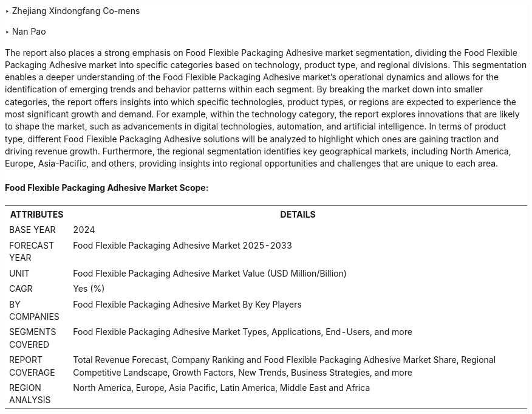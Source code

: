 ‣ Zhejiang Xindongfang Co-mens

‣ Nan Pao

The report also places a strong emphasis on Food Flexible Packaging Adhesive market segmentation, dividing the Food Flexible Packaging Adhesive market into specific categories based on technology, product type, and regional divisions. This segmentation enables a deeper understanding of the Food Flexible Packaging Adhesive market’s operational dynamics and allows for the identification of emerging trends and behavior patterns within each segment. By breaking the market down into smaller categories, the report offers insights into which specific technologies, product types, or regions are expected to experience the most significant growth and demand. For example, within the technology category, the report explores innovations that are likely to shape the market, such as advancements in digital technologies, automation, and artificial intelligence. In terms of product type, different Food Flexible Packaging Adhesive solutions will be analyzed to highlight which ones are gaining traction and driving revenue growth. Furthermore, the regional segmentation identifies key geographical markets, including North America, Europe, Asia-Pacific, and others, providing insights into regional opportunities and challenges that are unique to each area.

<h4>Food Flexible Packaging Adhesive Market Scope:</h4>
<table>
<tr>
<th>ATTRIBUTES</th>
<th>DETAILS</th>
</tr>
<tr>
<td>BASE YEAR</td>
<td>2024</td>
</tr>
<tr>
<td>FORECAST YEAR</td>
<td>Food Flexible Packaging Adhesive Market 2025-2033</td>
</tr>
<tr>
<td>UNIT</td>
<td>Food Flexible Packaging Adhesive Market Value (USD Million/Billion)</td>
<tr>
<td>CAGR</td>
<td>Yes (%)</td>
</tr>
</tr>
<tr>
<td>BY COMPANIES</td>
<td>Food Flexible Packaging Adhesive Market By Key Players</td>
</tr>
<tr>
<td>SEGMENTS COVERED</td>
<td>Food Flexible Packaging Adhesive Market Types, Applications, End-Users, and more</td>
</tr>
<tr>
<td>REPORT COVERAGE</td>
<td>Total Revenue Forecast, Company Ranking and Food Flexible Packaging Adhesive Market Share, Regional Competitive Landscape, Growth Factors, New Trends, Business Strategies, and more</td>
</tr>
<tr>
<td>REGION ANALYSIS</td>
<td>North America, Europe, Asia Pacific, Latin America, Middle East and Africa</td>
</tr>
</table>

